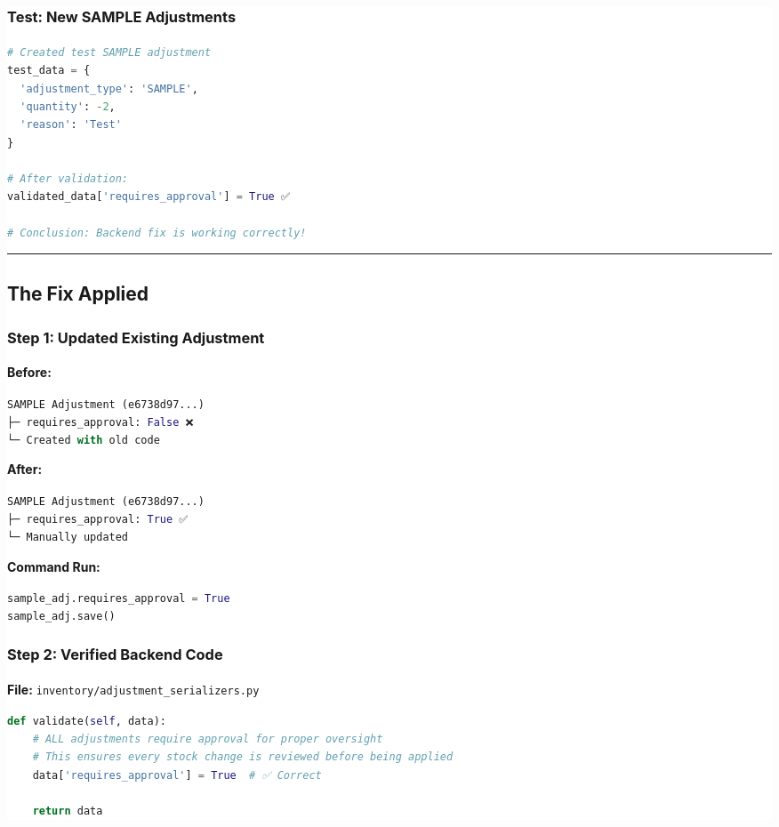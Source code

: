 ### Test: New SAMPLE Adjustments

```python
# Created test SAMPLE adjustment
test_data = {
  'adjustment_type': 'SAMPLE',
  'quantity': -2,
  'reason': 'Test'
}

# After validation:
validated_data['requires_approval'] = True ✅

# Conclusion: Backend fix is working correctly!
```

---

## The Fix Applied

### Step 1: Updated Existing Adjustment

**Before:**
```python
SAMPLE Adjustment (e6738d97...)
├─ requires_approval: False ❌
└─ Created with old code
```

**After:**
```python
SAMPLE Adjustment (e6738d97...)
├─ requires_approval: True ✅
└─ Manually updated
```

**Command Run:**
```python
sample_adj.requires_approval = True
sample_adj.save()
```

### Step 2: Verified Backend Code

**File:** `inventory/adjustment_serializers.py`

```python
def validate(self, data):
    # ALL adjustments require approval for proper oversight
    # This ensures every stock change is reviewed before being applied
    data['requires_approval'] = True  # ✅ Correct
    
    return data
```
